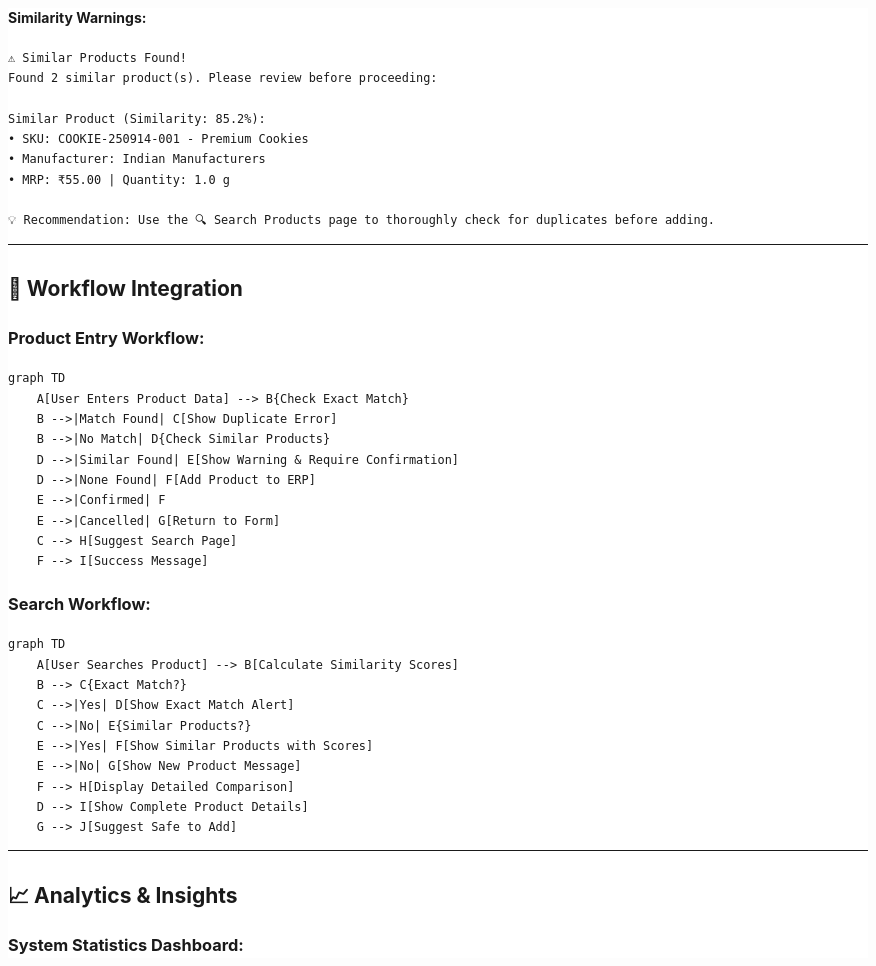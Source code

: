 #### **Similarity Warnings:**
```
⚠️ Similar Products Found!
Found 2 similar product(s). Please review before proceeding:

Similar Product (Similarity: 85.2%):
• SKU: COOKIE-250914-001 - Premium Cookies
• Manufacturer: Indian Manufacturers
• MRP: ₹55.00 | Quantity: 1.0 g

💡 Recommendation: Use the 🔍 Search Products page to thoroughly check for duplicates before adding.
```

---

## 🔄 Workflow Integration

### **Product Entry Workflow:**

```mermaid
graph TD
    A[User Enters Product Data] --> B{Check Exact Match}
    B -->|Match Found| C[Show Duplicate Error]
    B -->|No Match| D{Check Similar Products}
    D -->|Similar Found| E[Show Warning & Require Confirmation]
    D -->|None Found| F[Add Product to ERP]
    E -->|Confirmed| F
    E -->|Cancelled| G[Return to Form]
    C --> H[Suggest Search Page]
    F --> I[Success Message]
```

### **Search Workflow:**

```mermaid
graph TD
    A[User Searches Product] --> B[Calculate Similarity Scores]
    B --> C{Exact Match?}
    C -->|Yes| D[Show Exact Match Alert]
    C -->|No| E{Similar Products?}
    E -->|Yes| F[Show Similar Products with Scores]
    E -->|No| G[Show New Product Message]
    F --> H[Display Detailed Comparison]
    D --> I[Show Complete Product Details]
    G --> J[Suggest Safe to Add]
```

---

## 📈 Analytics & Insights

### **System Statistics Dashboard:**
